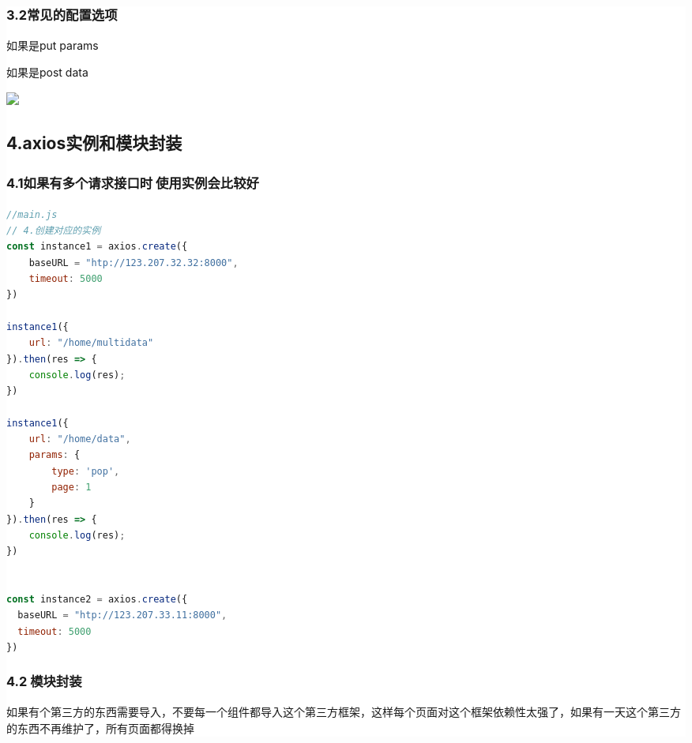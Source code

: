 

### 3.2常见的配置选项

如果是put  params

如果是post data

<img src='https://s1.328888.xyz/2022/04/09/XaK8e.jpg'>



## 4.axios实例和模块封装

### 4.1如果有多个请求接口时 使用实例会比较好

~~~js
//main.js
// 4.创建对应的实例
const instance1 = axios.create({
    baseURL = "htp://123.207.32.32:8000",
    timeout: 5000
})

instance1({
    url: "/home/multidata"
}).then(res => {
    console.log(res);
})

instance1({
    url: "/home/data",
    params: {
        type: 'pop',
        page: 1
    }
}).then(res => {
    console.log(res);
})


const instance2 = axios.create({
  baseURL = "htp://123.207.33.11:8000",
  timeout: 5000
})

~~~



### 4.2 模块封装

如果有个第三方的东西需要导入，不要每一个组件都导入这个第三方框架，这样每个页面对这个框架依赖性太强了，如果有一天这个第三方的东西不再维护了，所有页面都得换掉
